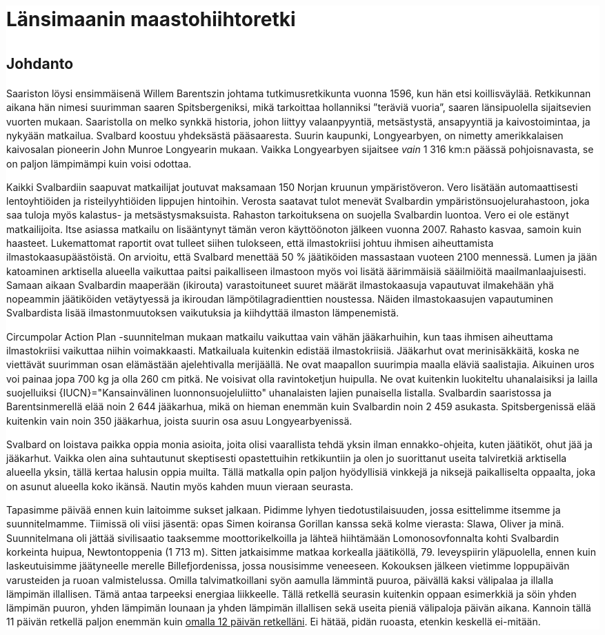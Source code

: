 # Länsimaanin maastohiihtoretki

## Johdanto

Saariston löysi ensimmäisenä Willem Barentszin johtama tutkimusretkikunta vuonna 1596, kun hän etsi koillisväylää. Retkikunnan aikana hän nimesi suurimman saaren Spitsbergeniksi, mikä tarkoittaa hollanniksi ”teräviä vuoria”, saaren länsipuolella sijaitsevien vuorten mukaan. Saaristolla on melko synkkä historia, johon liittyy valaanpyyntiä, metsästystä, ansapyyntiä ja kaivostoimintaa, ja nykyään matkailua. Svalbard koostuu yhdeksästä pääsaaresta. Suurin kaupunki, Longyearbyen, on nimetty amerikkalaisen kaivosalan pioneerin John Munroe Longyearin mukaan. Vaikka Longyearbyen sijaitsee *vain* 1 316 km:n päässä pohjoisnavasta, se on paljon lämpimämpi kuin voisi odottaa.

Kaikki Svalbardiin saapuvat matkailijat joutuvat maksamaan 150 Norjan kruunun ympäristöveron. Vero lisätään automaattisesti lentoyhtiöiden ja risteilyyhtiöiden lippujen hintoihin. Verosta saatavat tulot menevät Svalbardin ympäristönsuojelurahastoon, joka saa tuloja myös kalastus- ja metsästysmaksuista. Rahaston tarkoituksena on suojella Svalbardin luontoa. Vero ei ole estänyt matkailijoita. Itse asiassa matkailu on lisääntynyt tämän veron käyttöönoton jälkeen vuonna 2007. Rahasto kasvaa, samoin kuin haasteet. Lukemattomat raportit ovat tulleet siihen tulokseen, että ilmastokriisi johtuu ihmisen aiheuttamista ilmastokaasupäästöistä. On arvioitu, että Svalbard menettää 50 % jäätiköiden massastaan vuoteen 2100 mennessä. Lumen ja jään katoaminen arktisella alueella vaikuttaa paitsi paikalliseen ilmastoon myös voi lisätä äärimmäisiä sääilmiöitä maailmanlaajuisesti. Samaan aikaan Svalbardin maaperään (ikirouta) varastoituneet suuret määrät ilmastokaasuja vapautuvat ilmakehään yhä nopeammin jäätiköiden vetäytyessä ja ikiroudan lämpötilagradienttien noustessa. Näiden ilmastokaasujen vapautuminen Svalbardista lisää ilmastonmuutoksen vaikutuksia ja kiihdyttää ilmaston lämpenemistä.

Circumpolar Action Plan -suunnitelman mukaan matkailu vaikuttaa vain vähän jääkarhuihin, kun taas ihmisen aiheuttama ilmastokriisi vaikuttaa niihin voimakkaasti. Matkailuala kuitenkin edistää ilmastokriisiä. Jääkarhut ovat merinisäkkäitä, koska ne viettävät suurimman osan elämästään ajelehtivalla merijäällä. Ne ovat maapallon suurimpia maalla eläviä saalistajia. Aikuinen uros voi painaa jopa 700 kg ja olla 260 cm pitkä. Ne voisivat olla ravintoketjun huipulla. Ne ovat kuitenkin luokiteltu uhanalaisiksi ja lailla suojelluiksi {IUCN}="Kansainvälinen luonnonsuojeluliitto" uhanalaisten lajien punaisella listalla. Svalbardin saaristossa ja Barentsinmerellä elää noin 2 644 jääkarhua, mikä on hieman enemmän kuin Svalbardin noin 2 459 asukasta. Spitsbergenissä elää kuitenkin vain noin 350 jääkarhua, joista suurin osa asuu Longyearbyenissä.

Svalbard on loistava paikka oppia monia asioita, joita olisi vaarallista tehdä yksin ilman ennakko-ohjeita, kuten jäätiköt, ohut jää ja jääkarhut. Vaikka olen aina suhtautunut skeptisesti opastettuihin retkikuntiin ja olen jo suorittanut useita talviretkiä arktisella alueella yksin, tällä kertaa halusin oppia muilta. Tällä matkalla opin paljon hyödyllisiä vinkkejä ja niksejä paikalliselta oppaalta, joka on asunut alueella koko ikänsä. Nautin myös kahden muun vieraan seurasta.

Tapasimme päivää ennen kuin laitoimme sukset jalkaan. Pidimme lyhyen tiedotustilaisuuden, jossa esittelimme itsemme ja suunnitelmamme. Tiimissä oli viisi jäsentä: opas Simen koiransa Gorillan kanssa sekä kolme vierasta: Slawa, Oliver ja minä. Suunnitelmana oli jättää sivilisaatio taaksemme moottorikelkoilla ja lähteä hiihtämään Lomonosovfonnalta kohti Svalbardin korkeinta huipua, Newtontoppenia (1 713 m). Sitten jatkaisimme matkaa korkealla jäätiköllä, 79. leveyspiirin yläpuolella, ennen kuin laskeutuisimme jäätyneelle merelle Billefjordenissa, jossa nousisimme veneeseen. Kokouksen jälkeen vietimme loppupäivän varusteiden ja ruoan valmistelussa. Omilla talvimatkoillani syön aamulla lämmintä puuroa, päivällä kaksi välipalaa ja illalla lämpimän illallisen. Tämä antaa tarpeeksi energiaa liikkeelle. Tällä retkellä seurasin kuitenkin oppaan esimerkkiä ja söin yhden lämpimän puuron, yhden lämpimän lounaan ja yhden lämpimän illallisen sekä useita pieniä välipaloja päivän aikana. Kannoin tällä 11 päivän retkellä paljon enemmän kuin [omalla 12 päivän retkelläni](story:Winter_Immersion_in_Lapland). Ei hätää, pidän ruoasta, etenkin keskellä ei-mitään.
